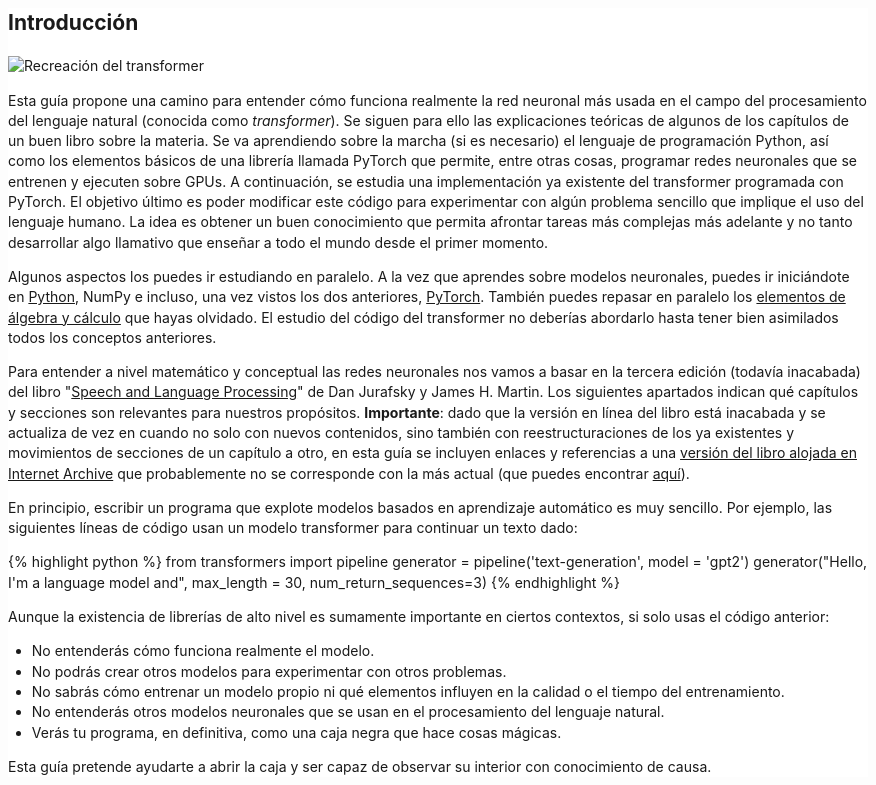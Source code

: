 


## Introducción

<img src="assets/img/guia-transformers/transformer-neutal-network-dreamstudio.png" alt="Recreación del transformer" width="256px" height="256px" class="rounded">

Esta guía propone una camino para entender cómo funciona realmente la red neuronal más usada en el campo del procesamiento del lenguaje natural (conocida como *transformer*). Se siguen para ello las explicaciones teóricas de algunos de los capítulos de un buen libro sobre la materia. Se va aprendiendo sobre la marcha (si es necesario) el lenguaje de programación Python, así como los elementos básicos de una librería llamada PyTorch que permite, entre otras cosas, programar redes neuronales que se entrenen y ejecuten sobre GPUs. A continuación, se estudia una implementación ya existente del transformer programada con PyTorch. El objetivo último es poder modificar este código para experimentar con algún problema sencillo que implique el uso del lenguaje humano. La idea es obtener un buen conocimiento que permita afrontar tareas más complejas más adelante y no tanto desarrollar algo llamativo que enseñar a todo el mundo desde el primer momento.

Algunos aspectos los puedes ir estudiando en paralelo. A la vez que aprendes sobre modelos neuronales, puedes ir iniciándote en [Python](#python), NumPy e incluso, una vez vistos los dos anteriores, [PyTorch](#pytorch). También puedes repasar en paralelo los [elementos de álgebra y cálculo](#conceptos-previos) que hayas olvidado. El estudio del código del transformer no deberías abordarlo hasta tener bien asimilados todos los conceptos anteriores.

Para entender a nivel matemático y conceptual las redes neuronales nos vamos a basar en la tercera edición (todavía inacabada) del libro "[Speech and Language Processing][libroarch]" de Dan Jurafsky y James H. Martin. Los siguientes apartados indican qué capítulos y secciones son relevantes para nuestros propósitos. **Importante**: dado que la versión en línea del libro está inacabada y se actualiza de vez en cuando no solo con nuevos contenidos, sino también con reestructuraciones de los ya existentes y movimientos de secciones de un capítulo a otro, en esta guía se incluyen enlaces y referencias a una [versión del libro alojada en Internet Archive][libroarch] que probablemente no se corresponde con la más actual (que puedes encontrar [aquí][libro]).

[libro]: https://web.stanford.edu/~jurafsky/slp3/
[libroarch]: https://web.archive.org/web/20221218211150/https://web.stanford.edu/~jurafsky/slp3/

En principio, escribir un programa que explote modelos basados en aprendizaje automático es muy sencillo. Por ejemplo, las siguientes líneas de código usan un modelo transformer para continuar un texto dado:

{% highlight python %}
from transformers import pipeline
generator = pipeline('text-generation', model = 'gpt2')
generator("Hello, I'm a language model and", max_length = 30, num_return_sequences=3)
{% endhighlight %}

Aunque la existencia de librerías de alto nivel es sumamente importante en ciertos contextos, si solo usas el código anterior:

- No entenderás cómo funciona realmente el modelo.
- No podrás crear otros modelos para experimentar con otros problemas.
- No sabrás cómo entrenar un modelo propio ni qué elementos influyen en la calidad o el tiempo del entrenamiento.
- No entenderás otros modelos neuronales que se usan en el procesamiento del lenguaje natural.
- Verás tu programa, en definitiva, como una caja negra que hace cosas mágicas. 

Esta guía pretende ayudarte a abrir la caja y ser capaz de observar su interior con conocimiento de causa.


[logistic]: https://web.archive.org/web/20221218211150/https://web.stanford.edu/~jurafsky/slp3/5.pdf
[tutorialmle]: https://goodboychan.github.io/python/coursera/tensorflow_probability/icl/2021/08/19/01-Maximum-likelihood-estimation.html
[embeddings]: https://web.archive.org/web/20221218211150/https://web.stanford.edu/~jurafsky/slp3/6.pdf
[neural]: https://web.archive.org/web/20221218211150/https://web.stanford.edu/~jurafsky/slp3/7.pdf
[basictransformer]: https://web.archive.org/web/20221218211150/https://web.stanford.edu/~jurafsky/slp3/9.pdf
[mt]: https://web.archive.org/web/20221218211150/https://web.stanford.edu/~jurafsky/slp3/10.pdf
[bert]: https://web.archive.org/web/20221218211150/https://web.stanford.edu/~jurafsky/slp3/11.pdf
[jurafskybib]: https://web.stanford.edu/~jurafsky/slp3/
[gentle]: https://clulab.org/gentlenlp.html
[understanding]: https://udlbook.github.io/udlbook/
[pytorchstep]: https://leanpub.com/pytorch
[d2l]: http://d2l.ai/
[pml1]: https://probml.github.io/pml-book/book1.html
[pml2]: https://probml.github.io/pml-book/book2.html
[mlspec]: https://www.youtube.com/playlist?list=PLxfEOJXRm7eZKJyovNH-lE3ooXTsOCvfC
[cs229]: https://www.youtube.com/playlist?list=PLoROMvodv4rMiGQp3WXShtMGgzqpfVfbU
[cs229web]: https://cs229.stanford.edu/
[cs230]: https://youtube.com/playlist?list=PLoROMvodv4rOABXSygHTsbvUz4G_YQhOb
[cs230web]: https://cs230.stanford.edu/
[cs224n]: https://www.youtube.com/playlist?list=PLoROMvodv4rOSH4v6133s9LFPRHjEmbmJ
[cs224nweb]: http://web.stanford.edu/class/cs224n/
[cs25]: https://www.youtube.com/playlist?list=PLoROMvodv4rNiJRchCzutFw5ItR_Z27CM
[cs25web]: https://web.stanford.edu/class/cs25/
[mit191]: https://youtube.com/playlist?list=PLtBw6njQRU-rwp5__7C0oIVt26ZgjG9NI
[mit191web]: http://introtodeeplearning.com
[zero2hero]: https://youtube.com/playlist?list=PLAqhIrjkxbuWI23v9cThsA9GvCAUhRvKZ
[cs231]: https://cs231n.github.io/python-numpy-tutorial/
[review]: https://web.stanford.edu/class/cs224n/readings/cs224n-python-review.pdf
[cuaderno]: https://web.stanford.edu/class/cs224n/readings/python_tutorial.ipynb
[oficial]: https://docs.python.org/3.10/tutorial/index.html
[notebooks]: https://d2l.ai/chapter_appendix-tools-for-deep-learning/jupyter.html
[colab]: https://d2l.ai/chapter_appendix-tools-for-deep-learning/colab.html
[intro]: https://d2l.ai/chapter_preliminaries/ndarray.html
[tutoficial]: https://pytorch.org/tutorials/beginner/basics/intro.html
[docutorch]: https://pytorch.org/docs/stable/index.html
[tutorial con ejemplos sencillos]: https://pytorch.org/tutorials/beginner/pytorch_with_examples.html
[playlist]: https://www.youtube.com/playlist?list=PL_lsbAsL_o2CTlGHgMxNrKhzP97BaG9ZN
[annotated]: http://nlp.seas.harvard.edu/annotated-transformer/
[MinT]: https://github.com/dpressel/mint
[x-transformers]: https://github.com/lucidrains/x-transformers
[alto]: https://pytorch.org/tutorials/beginner/translation_transformer.html
[cap2]: https://d2l.ai/chapter_preliminaries/index.html
[apéndice]: https://d2l.ai/chapter_appendix-mathematics-for-deep-learning/information-theory.html